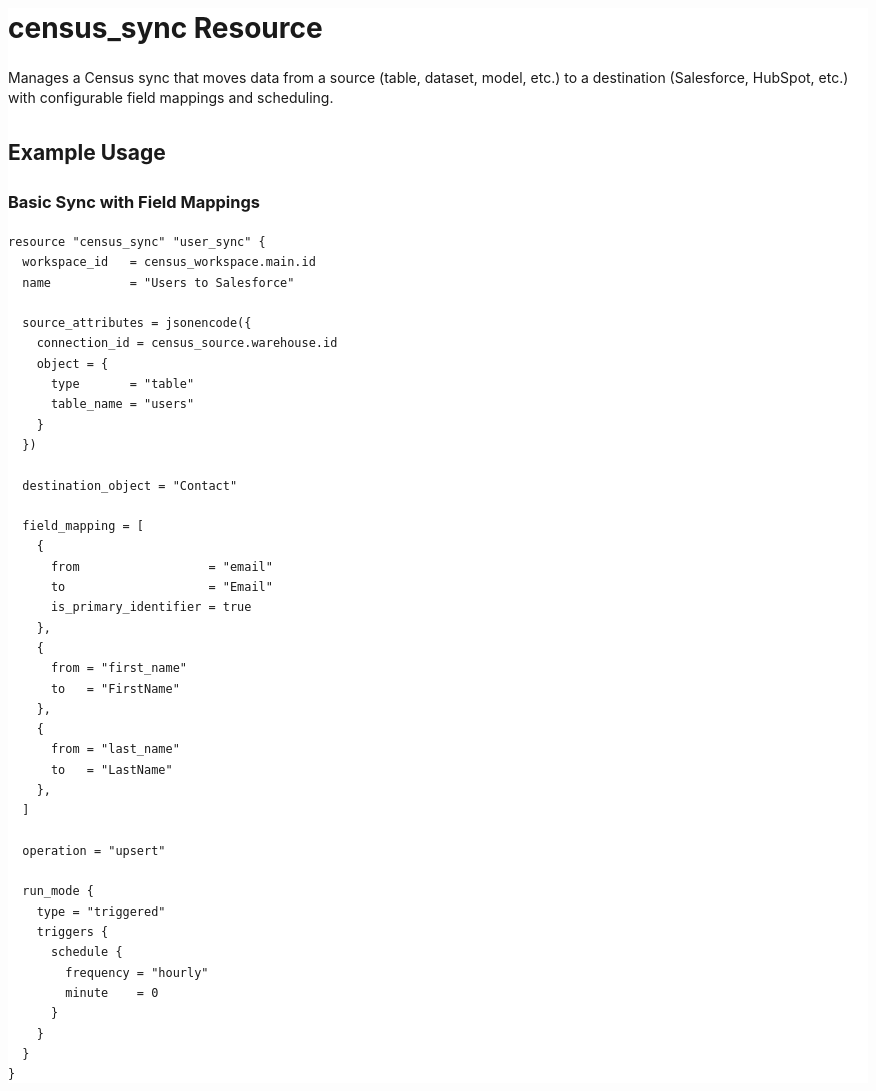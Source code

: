# census_sync Resource

Manages a Census sync that moves data from a source (table, dataset, model, etc.) to a destination (Salesforce, HubSpot, etc.) with configurable field mappings and scheduling.

## Example Usage

### Basic Sync with Field Mappings

```hcl
resource "census_sync" "user_sync" {
  workspace_id   = census_workspace.main.id
  name           = "Users to Salesforce"

  source_attributes = jsonencode({
    connection_id = census_source.warehouse.id
    object = {
      type       = "table"
      table_name = "users"
    }
  })

  destination_object = "Contact"

  field_mapping = [
    {
      from                  = "email"
      to                    = "Email"
      is_primary_identifier = true
    },
    {
      from = "first_name"
      to   = "FirstName"
    },
    {
      from = "last_name"
      to   = "LastName"
    },
  ]

  operation = "upsert"

  run_mode {
    type = "triggered"
    triggers {
      schedule {
        frequency = "hourly"
        minute    = 0
      }
    }
  }
}
```
